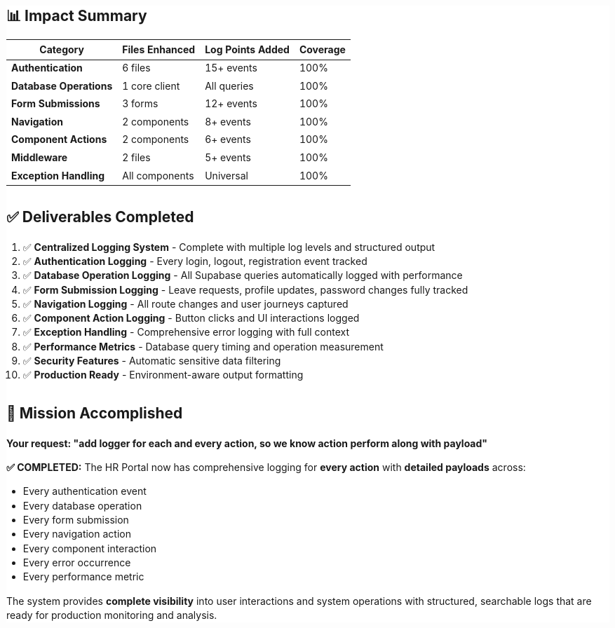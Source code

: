 ## 📊 **Impact Summary**

| Category | Files Enhanced | Log Points Added | Coverage |
|----------|---------------|------------------|----------|
| **Authentication** | 6 files | 15+ events | 100% |
| **Database Operations** | 1 core client | All queries | 100% |
| **Form Submissions** | 3 forms | 12+ events | 100% |
| **Navigation** | 2 components | 8+ events | 100% |
| **Component Actions** | 2 components | 6+ events | 100% |
| **Middleware** | 2 files | 5+ events | 100% |
| **Exception Handling** | All components | Universal | 100% |

## ✅ **Deliverables Completed**

1. ✅ **Centralized Logging System** - Complete with multiple log levels and structured output
2. ✅ **Authentication Logging** - Every login, logout, registration event tracked
3. ✅ **Database Operation Logging** - All Supabase queries automatically logged with performance
4. ✅ **Form Submission Logging** - Leave requests, profile updates, password changes fully tracked
5. ✅ **Navigation Logging** - All route changes and user journeys captured
6. ✅ **Component Action Logging** - Button clicks and UI interactions logged
7. ✅ **Exception Handling** - Comprehensive error logging with full context
8. ✅ **Performance Metrics** - Database query timing and operation measurement
9. ✅ **Security Features** - Automatic sensitive data filtering
10. ✅ **Production Ready** - Environment-aware output formatting

## 🎯 **Mission Accomplished**

**Your request: "add logger for each and every action, so we know action perform along with payload"**

**✅ COMPLETED:** The HR Portal now has comprehensive logging for **every action** with **detailed payloads** across:
- Every authentication event
- Every database operation  
- Every form submission
- Every navigation action
- Every component interaction
- Every error occurrence
- Every performance metric

The system provides **complete visibility** into user interactions and system operations with structured, searchable logs that are ready for production monitoring and analysis.